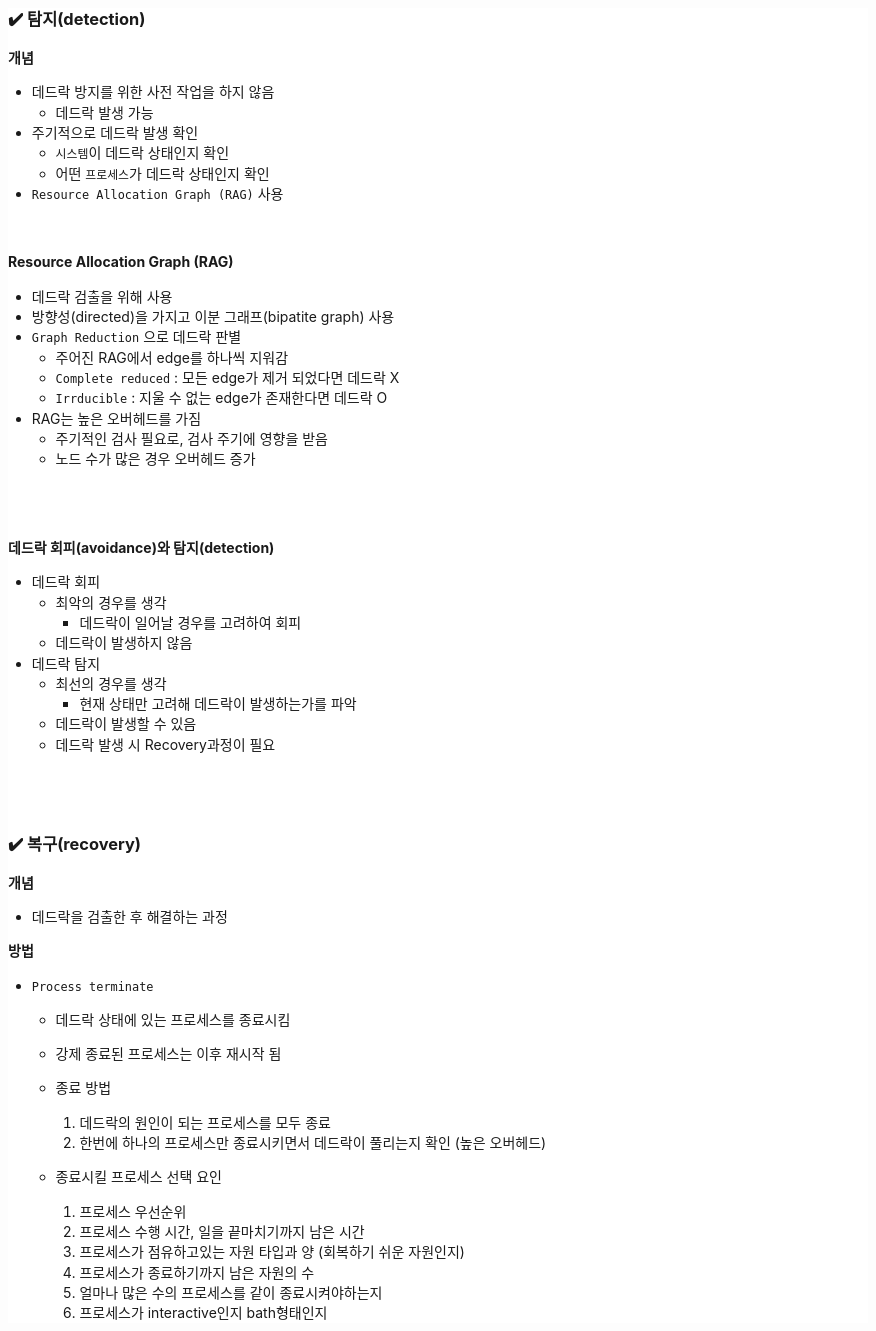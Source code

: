 ### ✔️ 탐지(detection)

**개념**
- 데드락 방지를 위한 사전 작업을 하지 않음
    - 데드락 발생 가능
- 주기적으로 데드락 발생 확인
    - `시스템`이 데드락 상태인지 확인
    - 어떤 `프로세스`가 데드락 상태인지 확인
- `Resource Allocation Graph (RAG)` 사용

<br>

**Resource Allocation Graph (RAG)**
- 데드락 검출을 위해 사용
- 방향성(directed)을 가지고 이분 그래프(bipatite graph) 사용
- `Graph Reduction` 으로 데드락 판별
    - 주어진 RAG에서 edge를 하나씩 지워감
    - `Complete reduced` : 모든 edge가 제거 되었다면 데드락 X
    - `Irrducible` : 지울 수 없는 edge가 존재한다면 데드락 O
- RAG는 높은 오버헤드를 가짐
    - 주기적인 검사 필요로, 검사 주기에 영향을 받음
    - 노드 수가 많은 경우 오버헤드 증가

<br>
<br>

**데드락 회피(avoidance)와 탐지(detection)**
- 데드락 회피
    - 최악의 경우를 생각
        - 데드락이 일어날 경우를 고려하여 회피
    - 데드락이 발생하지 않음
- 데드락 탐지
    - 최선의 경우를 생각
        - 현재 상태만 고려해 데드락이 발생하는가를 파악
    - 데드락이 발생할 수 있음
    - 데드락 발생 시 Recovery과정이 필요

<br>
<br>

### ✔️ 복구(recovery)

**개념**
- 데드락을 검출한 후 해결하는 과정

**방법**
- `Process terminate`
    - 데드락 상태에 있는 프로세스를 종료시킴
    - 강제 종료된 프로세스는 이후 재시작 됨
    - 종료 방법
        1. 데드락의 원인이 되는 프로세스를 모두 종료
        2. 한번에 하나의 프로세스만 종료시키면서 데드락이 풀리는지 확인 (높은 오버헤드)

    - 종료시킬 프로세스 선택 요인
        1. 프로세스 우선순위
        2. 프로세스 수행 시간, 일을 끝마치기까지 남은 시간
        3. 프로세스가 점유하고있는 자원 타입과 양 (회복하기 쉬운 자원인지)
        4. 프로세스가 종료하기까지 남은 자원의 수
        5. 얼마나 많은 수의 프로세스를 같이 종료시켜야하는지
        6. 프로세스가 interactive인지 bath형태인지
